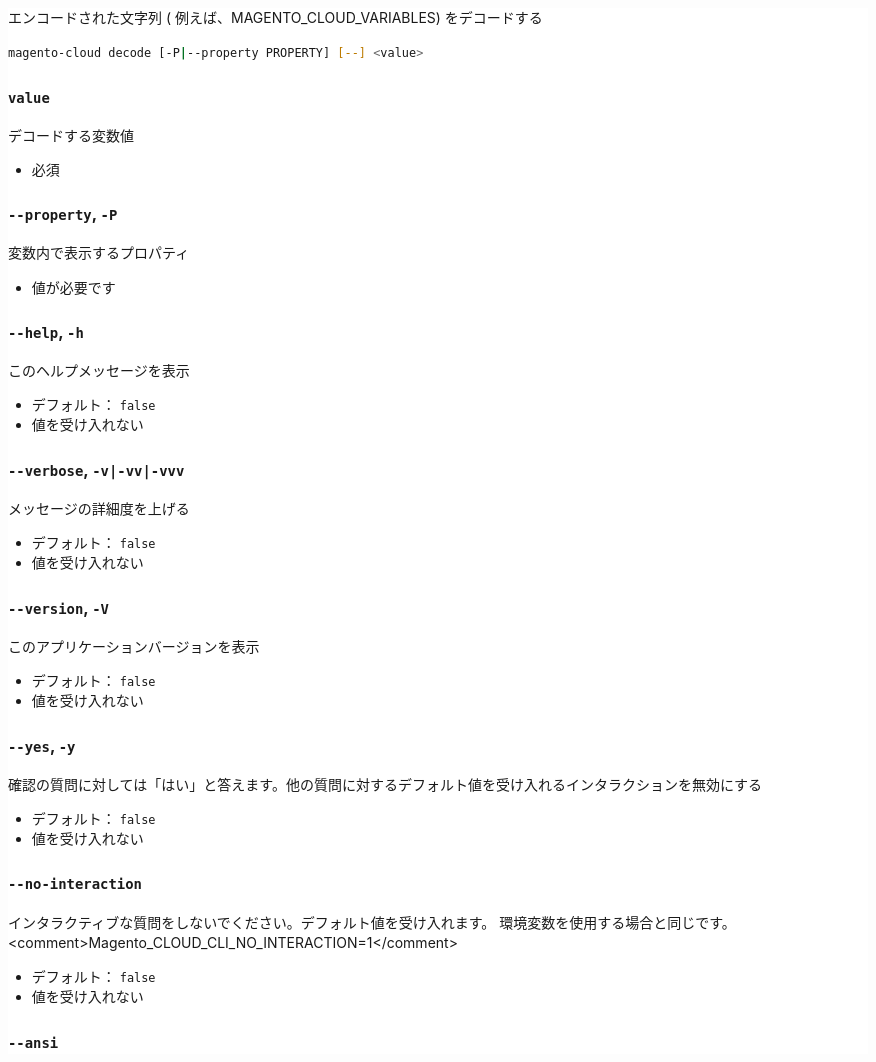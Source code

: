 エンコードされた文字列 ( 例えば、MAGENTO_CLOUD_VARIABLES) をデコードする

```bash
magento-cloud decode [-P|--property PROPERTY] [--] <value>
```


### `value`

デコードする変数値

- 必須

### `--property`, `-P`

変数内で表示するプロパティ

- 値が必要です

### `--help`, `-h`

このヘルプメッセージを表示

- デフォルト： `false`
- 値を受け入れない

### `--verbose`, `-v|-vv|-vvv`

メッセージの詳細度を上げる

- デフォルト： `false`
- 値を受け入れない

### `--version`, `-V`

このアプリケーションバージョンを表示

- デフォルト： `false`
- 値を受け入れない

### `--yes`, `-y`

確認の質問に対しては「はい」と答えます。他の質問に対するデフォルト値を受け入れるインタラクションを無効にする

- デフォルト： `false`
- 値を受け入れない

### `--no-interaction`

インタラクティブな質問をしないでください。デフォルト値を受け入れます。 環境変数を使用する場合と同じです。 &lt;comment>Magento_CLOUD_CLI_NO_INTERACTION=1&lt;/comment>

- デフォルト： `false`
- 値を受け入れない

### `--ansi`
